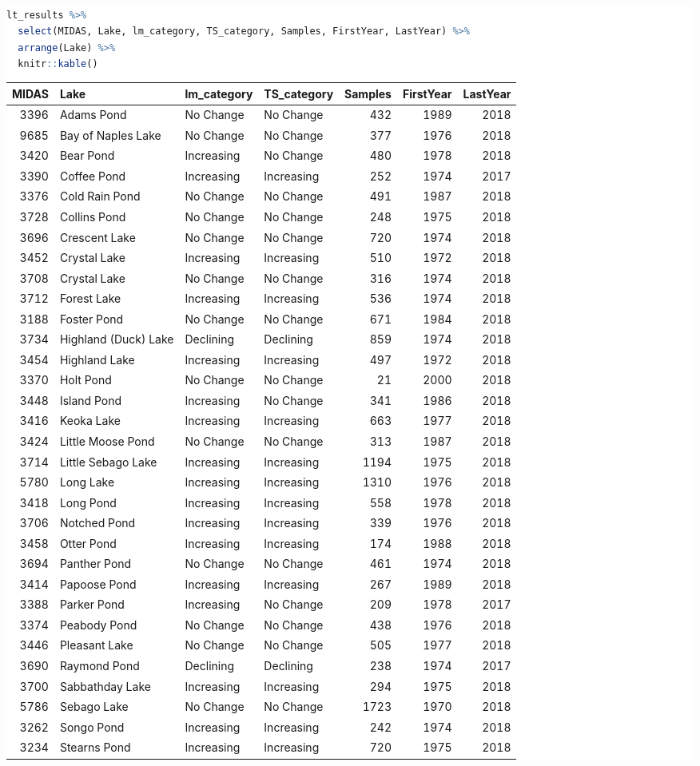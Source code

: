 ``` r
lt_results %>%
  select(MIDAS, Lake, lm_category, TS_category, Samples, FirstYear, LastYear) %>%
  arrange(Lake) %>%
  knitr::kable()
```

| MIDAS | Lake                 | lm\_category | TS\_category | Samples | FirstYear | LastYear |
|------:|:---------------------|:-------------|:-------------|--------:|----------:|---------:|
|  3396 | Adams Pond           | No Change    | No Change    |     432 |      1989 |     2018 |
|  9685 | Bay of Naples Lake   | No Change    | No Change    |     377 |      1976 |     2018 |
|  3420 | Bear Pond            | Increasing   | No Change    |     480 |      1978 |     2018 |
|  3390 | Coffee Pond          | Increasing   | Increasing   |     252 |      1974 |     2017 |
|  3376 | Cold Rain Pond       | No Change    | No Change    |     491 |      1987 |     2018 |
|  3728 | Collins Pond         | No Change    | No Change    |     248 |      1975 |     2018 |
|  3696 | Crescent Lake        | No Change    | No Change    |     720 |      1974 |     2018 |
|  3452 | Crystal Lake         | Increasing   | Increasing   |     510 |      1972 |     2018 |
|  3708 | Crystal Lake         | No Change    | No Change    |     316 |      1974 |     2018 |
|  3712 | Forest Lake          | Increasing   | Increasing   |     536 |      1974 |     2018 |
|  3188 | Foster Pond          | No Change    | No Change    |     671 |      1984 |     2018 |
|  3734 | Highland (Duck) Lake | Declining    | Declining    |     859 |      1974 |     2018 |
|  3454 | Highland Lake        | Increasing   | Increasing   |     497 |      1972 |     2018 |
|  3370 | Holt Pond            | No Change    | No Change    |      21 |      2000 |     2018 |
|  3448 | Island Pond          | Increasing   | No Change    |     341 |      1986 |     2018 |
|  3416 | Keoka Lake           | Increasing   | Increasing   |     663 |      1977 |     2018 |
|  3424 | Little Moose Pond    | No Change    | No Change    |     313 |      1987 |     2018 |
|  3714 | Little Sebago Lake   | Increasing   | Increasing   |    1194 |      1975 |     2018 |
|  5780 | Long Lake            | Increasing   | Increasing   |    1310 |      1976 |     2018 |
|  3418 | Long Pond            | Increasing   | Increasing   |     558 |      1978 |     2018 |
|  3706 | Notched Pond         | Increasing   | Increasing   |     339 |      1976 |     2018 |
|  3458 | Otter Pond           | Increasing   | Increasing   |     174 |      1988 |     2018 |
|  3694 | Panther Pond         | No Change    | No Change    |     461 |      1974 |     2018 |
|  3414 | Papoose Pond         | Increasing   | Increasing   |     267 |      1989 |     2018 |
|  3388 | Parker Pond          | Increasing   | No Change    |     209 |      1978 |     2017 |
|  3374 | Peabody Pond         | No Change    | No Change    |     438 |      1976 |     2018 |
|  3446 | Pleasant Lake        | No Change    | No Change    |     505 |      1977 |     2018 |
|  3690 | Raymond Pond         | Declining    | Declining    |     238 |      1974 |     2017 |
|  3700 | Sabbathday Lake      | Increasing   | Increasing   |     294 |      1975 |     2018 |
|  5786 | Sebago Lake          | No Change    | No Change    |    1723 |      1970 |     2018 |
|  3262 | Songo Pond           | Increasing   | Increasing   |     242 |      1974 |     2018 |
|  3234 | Stearns Pond         | Increasing   | Increasing   |     720 |      1975 |     2018 |